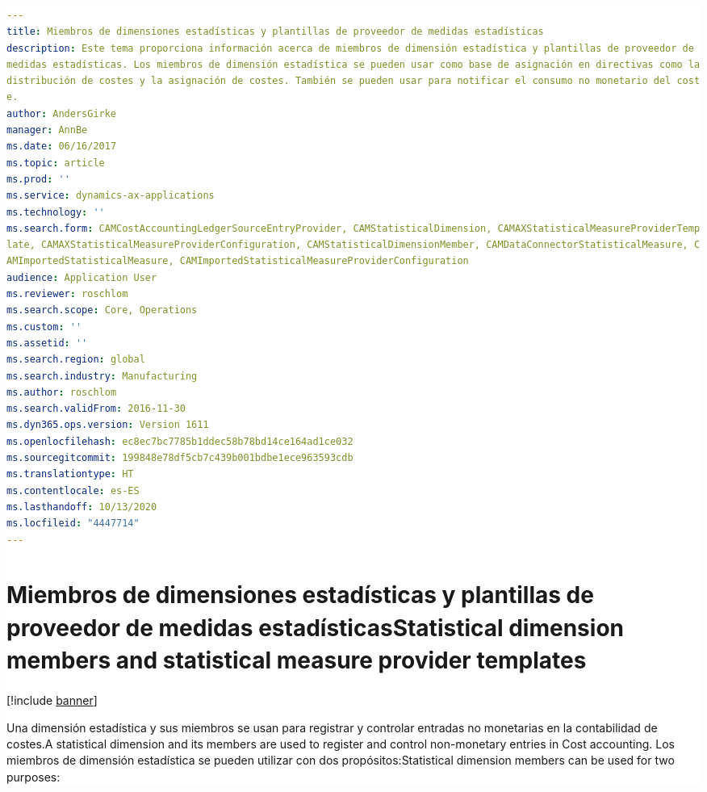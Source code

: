 ```yaml
---
title: Miembros de dimensiones estadísticas y plantillas de proveedor de medidas estadísticas
description: Este tema proporciona información acerca de miembros de dimensión estadística y plantillas de proveedor de medidas estadísticas. Los miembros de dimensión estadística se pueden usar como base de asignación en directivas como la distribución de costes y la asignación de costes. También se pueden usar para notificar el consumo no monetario del coste.
author: AndersGirke
manager: AnnBe
ms.date: 06/16/2017
ms.topic: article
ms.prod: ''
ms.service: dynamics-ax-applications
ms.technology: ''
ms.search.form: CAMCostAccountingLedgerSourceEntryProvider, CAMStatisticalDimension, CAMAXStatisticalMeasureProviderTemplate, CAMAXStatisticalMeasureProviderConfiguration, CAMStatisticalDimensionMember, CAMDataConnectorStatisticalMeasure, CAMImportedStatisticalMeasure, CAMImportedStatisticalMeasureProviderConfiguration
audience: Application User
ms.reviewer: roschlom
ms.search.scope: Core, Operations
ms.custom: ''
ms.assetid: ''
ms.search.region: global
ms.search.industry: Manufacturing
ms.author: roschlom
ms.search.validFrom: 2016-11-30
ms.dyn365.ops.version: Version 1611
ms.openlocfilehash: ec8ec7bc7785b1ddec58b78bd14ce164ad1ce032
ms.sourcegitcommit: 199848e78df5cb7c439b001bdbe1ece963593cdb
ms.translationtype: HT
ms.contentlocale: es-ES
ms.lasthandoff: 10/13/2020
ms.locfileid: "4447714"
---
```

# <a name="statistical-dimension-members-and-statistical-measure-provider-templates"></a><span data-ttu-id="d4b9a-105">Miembros de dimensiones estadísticas y plantillas de proveedor de medidas estadísticas</span><span class="sxs-lookup"><span data-stu-id="d4b9a-105">Statistical dimension members and statistical measure provider templates</span></span>

[!include [banner](../includes/banner.md)]

<span data-ttu-id="d4b9a-106">Una dimensión estadística y sus miembros se usan para registrar y controlar entradas no monetarias en la contabilidad de costes.</span><span class="sxs-lookup"><span data-stu-id="d4b9a-106">A statistical dimension and its members are used to register and control non-monetary entries in Cost accounting.</span></span> <span data-ttu-id="d4b9a-107">Los miembros de dimensión estadística se pueden utilizar con dos propósitos:</span><span class="sxs-lookup"><span data-stu-id="d4b9a-107">Statistical dimension members can be used for two purposes:</span></span>
